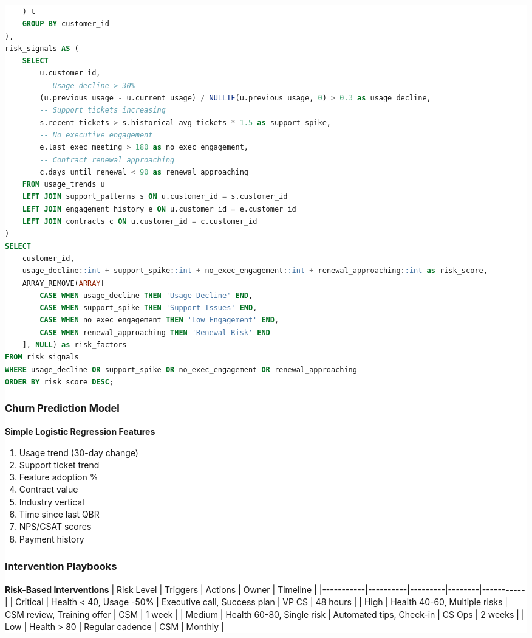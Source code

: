 ```sql
    ) t
    GROUP BY customer_id
),
risk_signals AS (
    SELECT 
        u.customer_id,
        -- Usage decline > 30%
        (u.previous_usage - u.current_usage) / NULLIF(u.previous_usage, 0) > 0.3 as usage_decline,
        -- Support tickets increasing
        s.recent_tickets > s.historical_avg_tickets * 1.5 as support_spike,
        -- No executive engagement
        e.last_exec_meeting > 180 as no_exec_engagement,
        -- Contract renewal approaching
        c.days_until_renewal < 90 as renewal_approaching
    FROM usage_trends u
    LEFT JOIN support_patterns s ON u.customer_id = s.customer_id
    LEFT JOIN engagement_history e ON u.customer_id = e.customer_id
    LEFT JOIN contracts c ON u.customer_id = c.customer_id
)
SELECT 
    customer_id,
    usage_decline::int + support_spike::int + no_exec_engagement::int + renewal_approaching::int as risk_score,
    ARRAY_REMOVE(ARRAY[
        CASE WHEN usage_decline THEN 'Usage Decline' END,
        CASE WHEN support_spike THEN 'Support Issues' END,
        CASE WHEN no_exec_engagement THEN 'Low Engagement' END,
        CASE WHEN renewal_approaching THEN 'Renewal Risk' END
    ], NULL) as risk_factors
FROM risk_signals
WHERE usage_decline OR support_spike OR no_exec_engagement OR renewal_approaching
ORDER BY risk_score DESC;
```

### Churn Prediction Model

**Simple Logistic Regression Features**
1. Usage trend (30-day change)
2. Support ticket trend
3. Feature adoption %
4. Contract value
5. Industry vertical
6. Time since last QBR
7. NPS/CSAT scores
8. Payment history

### Intervention Playbooks

**Risk-Based Interventions**
| Risk Level | Triggers | Actions | Owner | Timeline |
|-----------|----------|---------|--------|-----------|
| Critical | Health < 40, Usage -50% | Executive call, Success plan | VP CS | 48 hours |
| High | Health 40-60, Multiple risks | CSM review, Training offer | CSM | 1 week |
| Medium | Health 60-80, Single risk | Automated tips, Check-in | CS Ops | 2 weeks |
| Low | Health > 80 | Regular cadence | CSM | Monthly |
